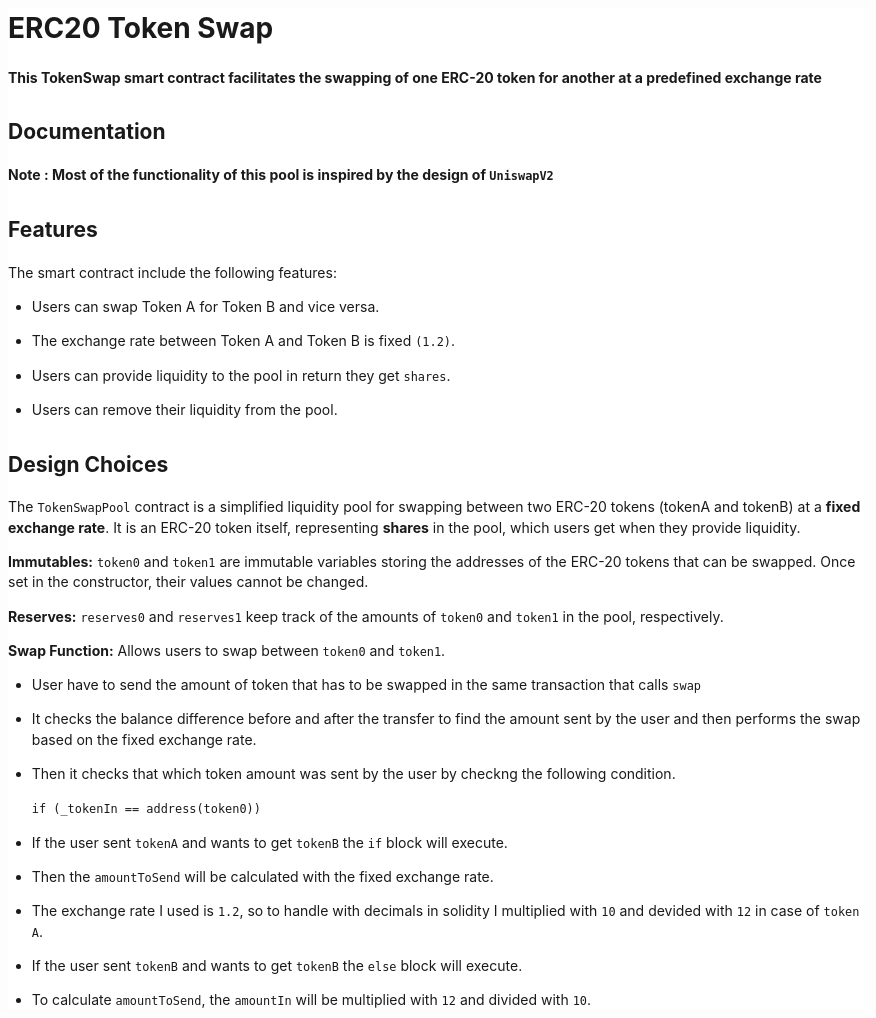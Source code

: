 # ERC20 Token Swap 

**This TokenSwap smart contract facilitates the swapping of one ERC-20 token for another at a predefined exchange rate**

## Documentation

**Note : Most of the functionality of this pool is inspired by the design of `UniswapV2`**

## Features

The smart contract include the following features:

- Users can swap Token A for Token B and vice versa.

- The exchange rate between Token A and Token B is fixed `(1.2)`.

- Users can provide liquidity to the pool in return they get `shares`.

- Users can remove their liquidity from the pool.


## Design Choices

The `TokenSwapPool` contract is a simplified liquidity pool for swapping between two ERC-20 tokens (tokenA and tokenB) at a **fixed exchange rate**. It is an ERC-20 token itself, representing **shares** in the pool, which users get when they provide liquidity.

**Immutables:** `token0` and `token1` are immutable variables storing the addresses of the ERC-20 tokens that can be swapped. Once set in the constructor, their values cannot be changed.

**Reserves:** `reserves0` and `reserves1` keep track of the amounts of `token0` and `token1` in the pool, respectively.

**Swap Function:** Allows users to swap between `token0` and `token1`. 

- User have to send the amount of token that has to be swapped in the same transaction that calls `swap`

- It checks the balance difference before and after the transfer to find the amount sent by the user and then performs the swap based on the fixed exchange rate.

- Then it checks that which token amount was sent by the user by checkng the following condition.
    
    `if (_tokenIn == address(token0))`

- If the user sent `tokenA` and wants to get `tokenB` the `if` block will execute.

- Then the `amountToSend` will be calculated with the fixed exchange rate. 

- The exchange rate I used is `1.2`, so to handle with decimals in solidity I multiplied with `10` and devided with `12` in case of `tokenA`.

- If the user sent `tokenB` and wants to get `tokenB` the `else` block will execute. 

- To calculate `amountToSend`, the `amountIn` will be multiplied with `12` and divided with `10`.
